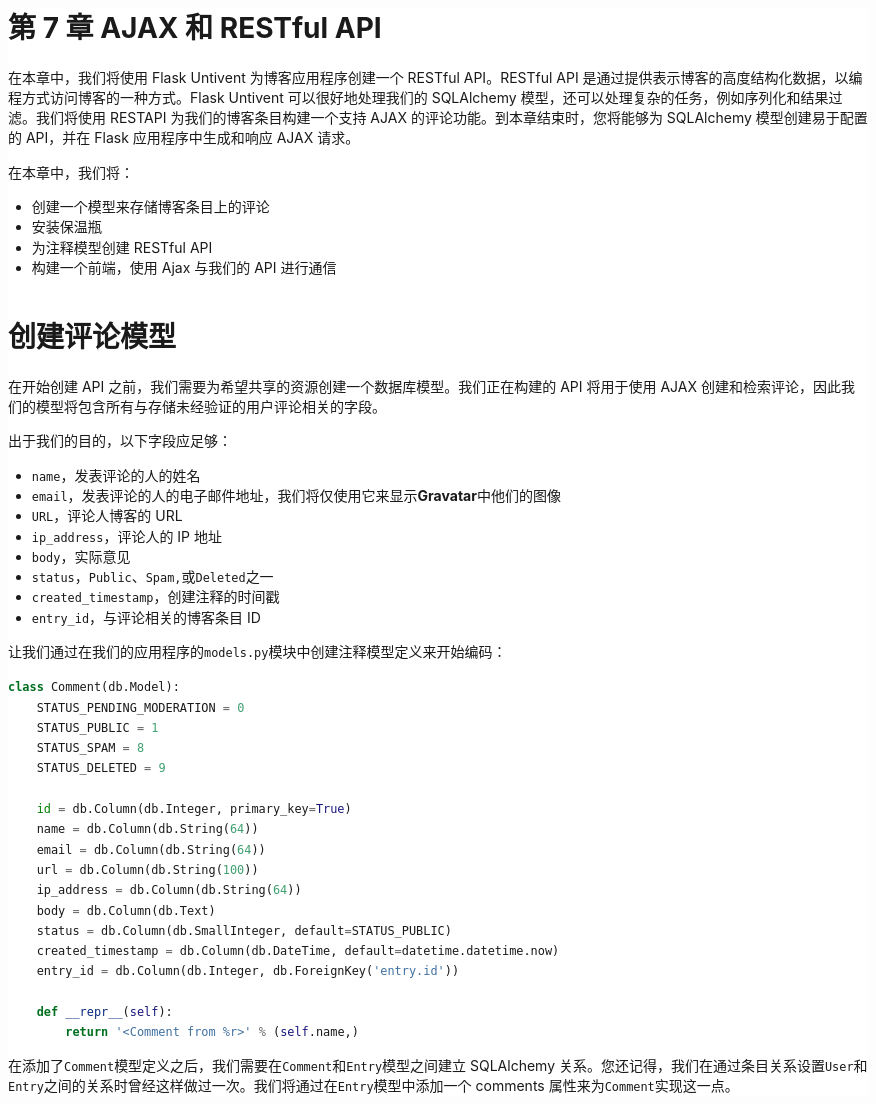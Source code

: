 # 第 7 章 AJAX 和 RESTful API

在本章中，我们将使用 Flask Untivent 为博客应用程序创建一个 RESTful API。RESTful API 是通过提供表示博客的高度结构化数据，以编程方式访问博客的一种方式。Flask Untivent 可以很好地处理我们的 SQLAlchemy 模型，还可以处理复杂的任务，例如序列化和结果过滤。我们将使用 RESTAPI 为我们的博客条目构建一个支持 AJAX 的评论功能。到本章结束时，您将能够为 SQLAlchemy 模型创建易于配置的 API，并在 Flask 应用程序中生成和响应 AJAX 请求。

在本章中，我们将：

*   创建一个模型来存储博客条目上的评论
*   安装保温瓶
*   为注释模型创建 RESTful API
*   构建一个前端，使用 Ajax 与我们的 API 进行通信

# 创建评论模型

在开始创建 API 之前，我们需要为希望共享的资源创建一个数据库模型。我们正在构建的 API 将用于使用 AJAX 创建和检索评论，因此我们的模型将包含所有与存储未经验证的用户评论相关的字段。

出于我们的目的，以下字段应足够：

*   `name`，发表评论的人的姓名
*   `email`，发表评论的人的电子邮件地址，我们将仅使用它来显示**Gravatar**中他们的图像
*   `URL`，评论人博客的 URL
*   `ip_address`，评论人的 IP 地址
*   `body`，实际意见
*   `status`，`Public`、`Spam,`或`Deleted`之一
*   `created_timestamp`，创建注释的时间戳
*   `entry_id`，与评论相关的博客条目 ID

让我们通过在我们的应用程序的`models.py`模块中创建注释模型定义来开始编码：

```py
class Comment(db.Model):
    STATUS_PENDING_MODERATION = 0
    STATUS_PUBLIC = 1
    STATUS_SPAM = 8
    STATUS_DELETED = 9

    id = db.Column(db.Integer, primary_key=True)
    name = db.Column(db.String(64))
    email = db.Column(db.String(64))
    url = db.Column(db.String(100))
    ip_address = db.Column(db.String(64))
    body = db.Column(db.Text)
    status = db.Column(db.SmallInteger, default=STATUS_PUBLIC)
    created_timestamp = db.Column(db.DateTime, default=datetime.datetime.now)
    entry_id = db.Column(db.Integer, db.ForeignKey('entry.id'))

    def __repr__(self):
        return '<Comment from %r>' % (self.name,)
```

在添加了`Comment`模型定义之后，我们需要在`Comment`和`Entry`模型之间建立 SQLAlchemy 关系。您还记得，我们在通过条目关系设置`User`和`Entry`之间的关系时曾经这样做过一次。我们将通过在`Entry`模型中添加一个 comments 属性来为`Comment`实现这一点。
